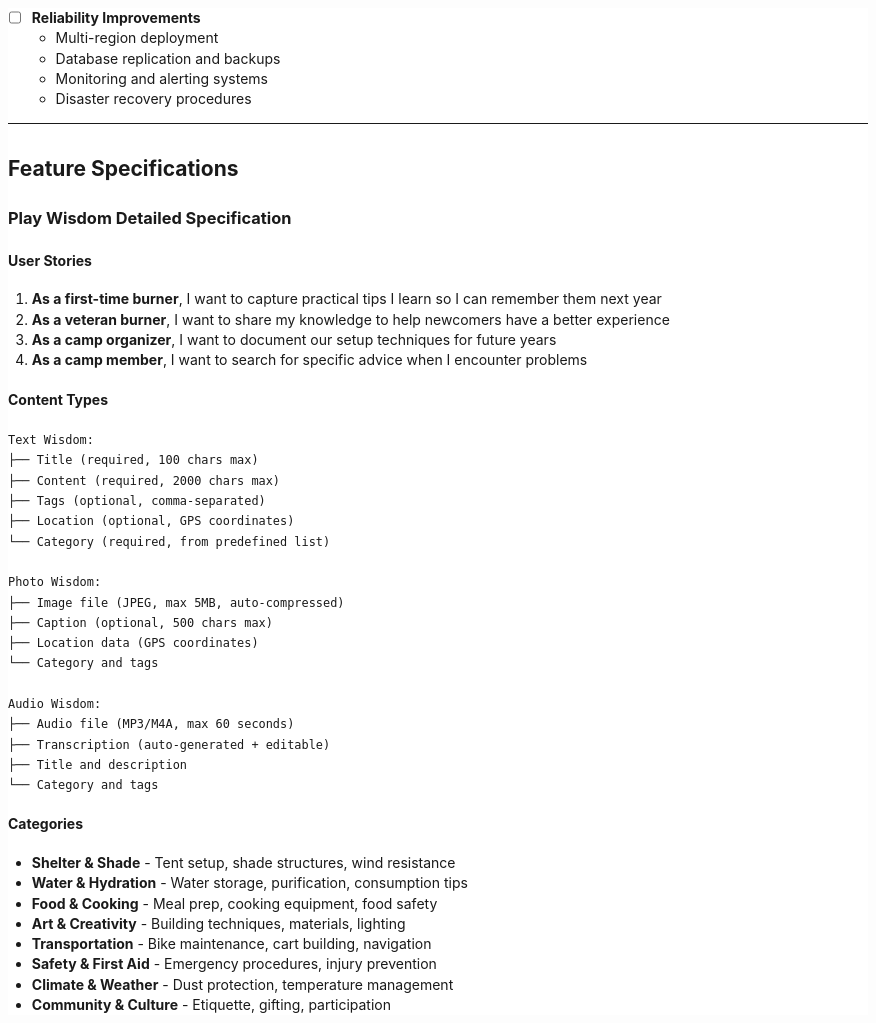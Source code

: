 - [ ] **Reliability Improvements**
  - Multi-region deployment
  - Database replication and backups
  - Monitoring and alerting systems
  - Disaster recovery procedures

---

## Feature Specifications

### Play Wisdom Detailed Specification

#### User Stories
1. **As a first-time burner**, I want to capture practical tips I learn so I can remember them next year
2. **As a veteran burner**, I want to share my knowledge to help newcomers have a better experience  
3. **As a camp organizer**, I want to document our setup techniques for future years
4. **As a camp member**, I want to search for specific advice when I encounter problems

#### Content Types
```
Text Wisdom:
├── Title (required, 100 chars max)
├── Content (required, 2000 chars max)  
├── Tags (optional, comma-separated)
├── Location (optional, GPS coordinates)
└── Category (required, from predefined list)

Photo Wisdom:
├── Image file (JPEG, max 5MB, auto-compressed)
├── Caption (optional, 500 chars max)
├── Location data (GPS coordinates)
└── Category and tags

Audio Wisdom:
├── Audio file (MP3/M4A, max 60 seconds)
├── Transcription (auto-generated + editable)
├── Title and description
└── Category and tags
```

#### Categories
- **Shelter & Shade** - Tent setup, shade structures, wind resistance
- **Water & Hydration** - Water storage, purification, consumption tips
- **Food & Cooking** - Meal prep, cooking equipment, food safety
- **Art & Creativity** - Building techniques, materials, lighting
- **Transportation** - Bike maintenance, cart building, navigation
- **Safety & First Aid** - Emergency procedures, injury prevention
- **Climate & Weather** - Dust protection, temperature management
- **Community & Culture** - Etiquette, gifting, participation
